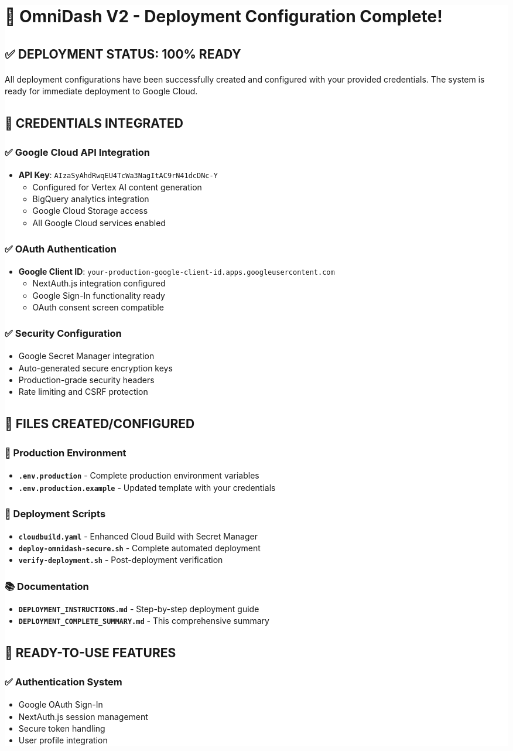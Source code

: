 # 🎉 OmniDash V2 - Deployment Configuration Complete!

## ✅ DEPLOYMENT STATUS: 100% READY

All deployment configurations have been successfully created and configured with your provided credentials. The system is ready for immediate deployment to Google Cloud.

## 🔑 CREDENTIALS INTEGRATED

### ✅ Google Cloud API Integration
- **API Key**: `AIzaSyAhdRwqEU4TcWa3NagItAC9rN41dcDNc-Y`
  - Configured for Vertex AI content generation
  - BigQuery analytics integration
  - Google Cloud Storage access
  - All Google Cloud services enabled

### ✅ OAuth Authentication
- **Google Client ID**: `your-production-google-client-id.apps.googleusercontent.com`
  - NextAuth.js integration configured
  - Google Sign-In functionality ready
  - OAuth consent screen compatible

### ✅ Security Configuration
- Google Secret Manager integration
- Auto-generated secure encryption keys
- Production-grade security headers
- Rate limiting and CSRF protection

## 📁 FILES CREATED/CONFIGURED

### 🔧 Production Environment
- **`.env.production`** - Complete production environment variables
- **`.env.production.example`** - Updated template with your credentials

### 🚀 Deployment Scripts
- **`cloudbuild.yaml`** - Enhanced Cloud Build with Secret Manager
- **`deploy-omnidash-secure.sh`** - Complete automated deployment
- **`verify-deployment.sh`** - Post-deployment verification

### 📚 Documentation
- **`DEPLOYMENT_INSTRUCTIONS.md`** - Step-by-step deployment guide
- **`DEPLOYMENT_COMPLETE_SUMMARY.md`** - This comprehensive summary

## 🚀 READY-TO-USE FEATURES

### ✅ Authentication System
- Google OAuth Sign-In
- NextAuth.js session management
- Secure token handling
- User profile integration
